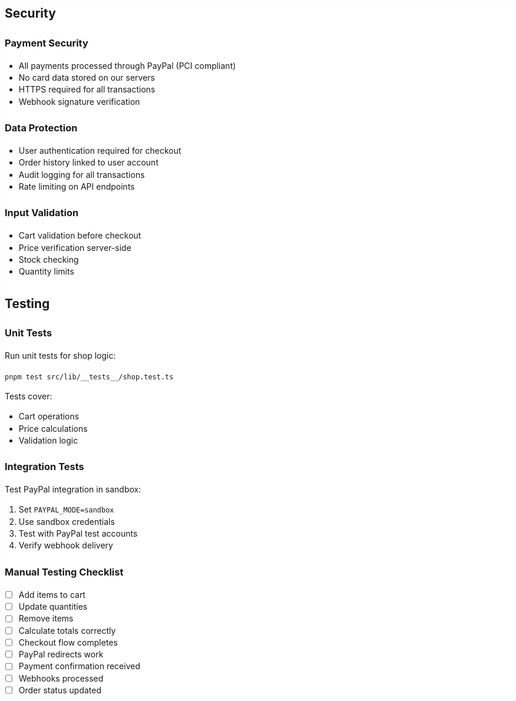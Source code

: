 ## Security

### Payment Security
- All payments processed through PayPal (PCI compliant)
- No card data stored on our servers
- HTTPS required for all transactions
- Webhook signature verification

### Data Protection
- User authentication required for checkout
- Order history linked to user account
- Audit logging for all transactions
- Rate limiting on API endpoints

### Input Validation
- Cart validation before checkout
- Price verification server-side
- Stock checking
- Quantity limits

## Testing

### Unit Tests
Run unit tests for shop logic:
```bash
pnpm test src/lib/__tests__/shop.test.ts
```

Tests cover:
- Cart operations
- Price calculations
- Validation logic

### Integration Tests
Test PayPal integration in sandbox:
1. Set `PAYPAL_MODE=sandbox`
2. Use sandbox credentials
3. Test with PayPal test accounts
4. Verify webhook delivery

### Manual Testing Checklist
- [ ] Add items to cart
- [ ] Update quantities
- [ ] Remove items
- [ ] Calculate totals correctly
- [ ] Checkout flow completes
- [ ] PayPal redirects work
- [ ] Payment confirmation received
- [ ] Webhooks processed
- [ ] Order status updated
